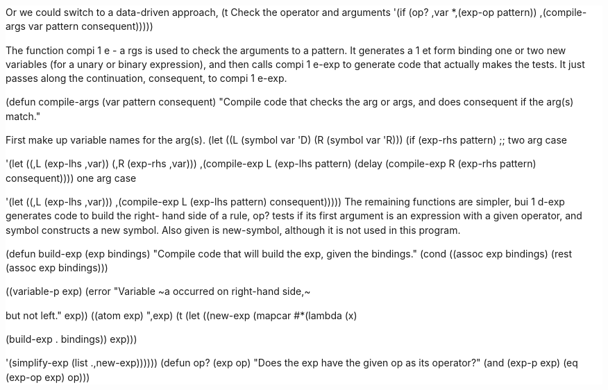Or we could switch to a data-driven approach, 
(t Check the operator and arguments 
'(if (op? ,var *,(exp-op pattern)) 
,(compile-args var pattern consequent))))) 

The function compi 1 e - a rgs is used to check the arguments to a pattern. It generates 
a 1 et form binding one or two new variables (for a unary or binary expression), and 
then calls compi 1 e-exp to generate code that actually makes the tests. It just passes 
along the continuation, consequent, to compi 1 e-exp. 

<a id='page-302'></a>

(defun compile-args (var pattern consequent) 
"Compile code that checks the arg or args, and does consequent 
if the arg(s) match." 

First make up variable names for the arg(s). 
(let ((L (symbol var 'D) 
(R (symbol var 'R))) 
(if (exp-rhs pattern) 
;; two arg case 

'(let ((,L (exp-lhs ,var)) 
(,R (exp-rhs ,var))) 
,(compile-exp L (exp-lhs pattern) 
(delay 
(compile-exp R (exp-rhs pattern) 
consequent)))) 
one arg case 

'(let ((,L (exp-lhs ,var))) 
,(compile-exp L (exp-lhs pattern) consequent))))) 
The remaining functions are simpler, bui 1 d-exp generates code to build the right-
hand side of a rule, op? tests if its first argument is an expression with a given 
operator, and symbol constructs a new symbol. Also given is new-symbol, although 
it is not used in this program. 

(defun build-exp (exp bindings) 
"Compile code that will build the exp, given the bindings." 
(cond ((assoc exp bindings) (rest (assoc exp bindings))) 

((variable-p exp) 
(error "Variable ~a occurred on right-hand side,~ 

but not left." exp)) 
((atom exp) ",exp) 
(t (let ((new-exp (mapcar #*(lambda (x) 

(build-exp . bindings)) 
exp))) 

'(simplify-exp (list .,new-exp)))))) 
(defun op? (exp op) 
"Does the exp have the given op as its operator?" 
(and (exp-p exp) (eq (exp-op exp) op))) 
